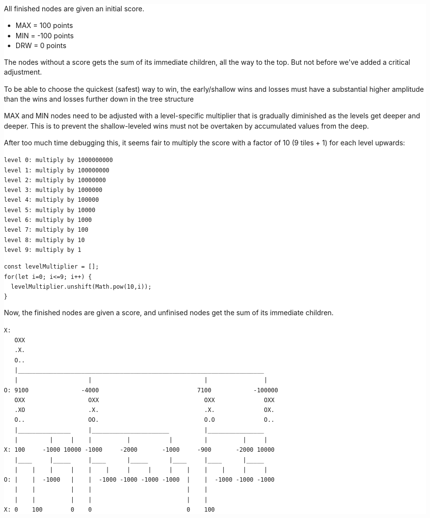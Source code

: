 All finished nodes are given an initial score.
- MAX = 100 points
- MIN = -100 points
- DRW = 0 points

The nodes without a score gets the sum of its immediate children, all the way
to the top. But not before we've added a critical adjustment.

To be able to choose the quickest (safest) way to win, the early/shallow wins
and losses must have a substantial higher amplitude than the wins and losses
further down in the tree structure

MAX and MIN nodes need to be adjusted with a level-specific multiplier that is
gradually diminished as the levels get deeper and deeper.
This is to prevent the shallow-leveled wins must not be overtaken by
accumulated values from the deep.

After too much time debugging this, it seems fair to multiply the score with
a factor of 10 (9 tiles + 1) for each level upwards:
```
level 0: multiply by 1000000000
level 1: multiply by 100000000
level 2: multiply by 10000000
level 3: multiply by 1000000
level 4: multiply by 100000
level 5: multiply by 10000
level 6: multiply by 1000
level 7: multiply by 100
level 8: multiply by 10
level 9: multiply by 1
```

```
const levelMultiplier = [];
for(let i=0; i<=9; i++) {
  levelMultiplier.unshift(Math.pow(10,i));
}
```

Now, the finished nodes are given a score, and unfinised nodes get the sum of
its immediate children.

```
X:                                                                            
   OXX                                                                        
   .X.                                                                        
   O..                                                                        
   |______________________________________________________________________    
   |                    |                                |                |   
O: 9100               -4000                            7100            -100000
   OXX                  OXX                              OXX              OXX 
   .XO                  .X.                              .X.              OX. 
   O..                  OO.                              O.O              O.. 
   |_______________     |______________________          |________________    
   |         |     |    |          |           |         |          |     |   
X: 100     -1000 10000 -1000     -2000       -1000     -900       -2000 10000 
   |____     |_____     |____      |_____      |____     |____      |_____    
   |    |    |     |    |    |     |     |     |    |    |    |     |     |   
O: |    |  -1000   |    |  -1000 -1000 -1000 -1000  |    |  -1000 -1000 -1000 
   |    |          |    |                           |    |                    
   |    |          |    |                           |    |                    
X: 0    100        0    0                           0    100                  
```
